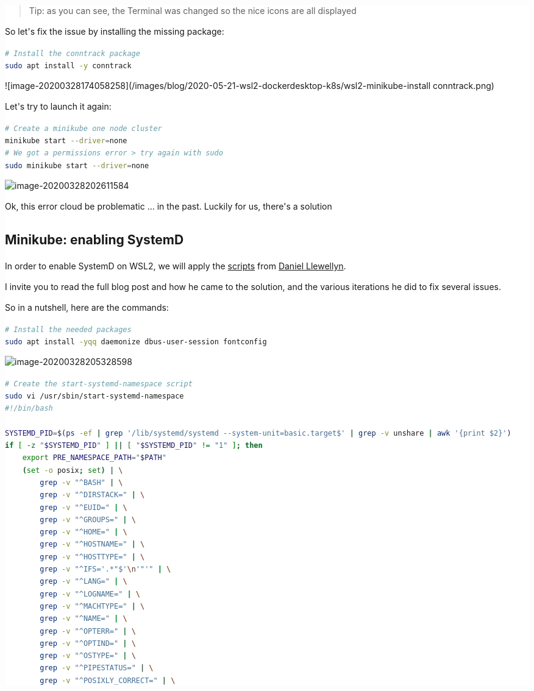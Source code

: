 > Tip: as you can see, the Terminal was changed so the nice icons are all displayed

So let's fix the issue by installing the missing package:

```bash
# Install the conntrack package
sudo apt install -y conntrack
```

![image-20200328174058258](/images/blog/2020-05-21-wsl2-dockerdesktop-k8s/wsl2-minikube-install conntrack.png)

Let's try to launch it again:

```bash
# Create a minikube one node cluster
minikube start --driver=none
# We got a permissions error > try again with sudo
sudo minikube start --driver=none
```

![image-20200328202611584](/images/blog/2020-05-21-wsl2-dockerdesktop-k8s/wsl2-minikube-start-error-systemd.png)

Ok, this error cloud be problematic ... in the past. Luckily for us, there's a solution

## Minikube: enabling SystemD

In order to enable SystemD on WSL2, we will apply the [scripts](https://forum.snapcraft.io/t/running-snaps-on-wsl2-insiders-only-for-now/13033) from [Daniel Llewellyn](https://twitter.com/diddledan).

I invite you to read the full blog post and how he came to the solution, and the various iterations he did to fix several issues.

So in a nutshell, here are the commands:

```bash
# Install the needed packages
sudo apt install -yqq daemonize dbus-user-session fontconfig
```

![image-20200328205328598](/images/blog/2020-05-21-wsl2-dockerdesktop-k8s/wsl2-minikube-systemd-packages.png)

```bash
# Create the start-systemd-namespace script
sudo vi /usr/sbin/start-systemd-namespace
#!/bin/bash

SYSTEMD_PID=$(ps -ef | grep '/lib/systemd/systemd --system-unit=basic.target$' | grep -v unshare | awk '{print $2}')
if [ -z "$SYSTEMD_PID" ] || [ "$SYSTEMD_PID" != "1" ]; then
    export PRE_NAMESPACE_PATH="$PATH"
    (set -o posix; set) | \
        grep -v "^BASH" | \
        grep -v "^DIRSTACK=" | \
        grep -v "^EUID=" | \
        grep -v "^GROUPS=" | \
        grep -v "^HOME=" | \
        grep -v "^HOSTNAME=" | \
        grep -v "^HOSTTYPE=" | \
        grep -v "^IFS='.*"$'\n'"'" | \
        grep -v "^LANG=" | \
        grep -v "^LOGNAME=" | \
        grep -v "^MACHTYPE=" | \
        grep -v "^NAME=" | \
        grep -v "^OPTERR=" | \
        grep -v "^OPTIND=" | \
        grep -v "^OSTYPE=" | \
        grep -v "^PIPESTATUS=" | \
        grep -v "^POSIXLY_CORRECT=" | \
```